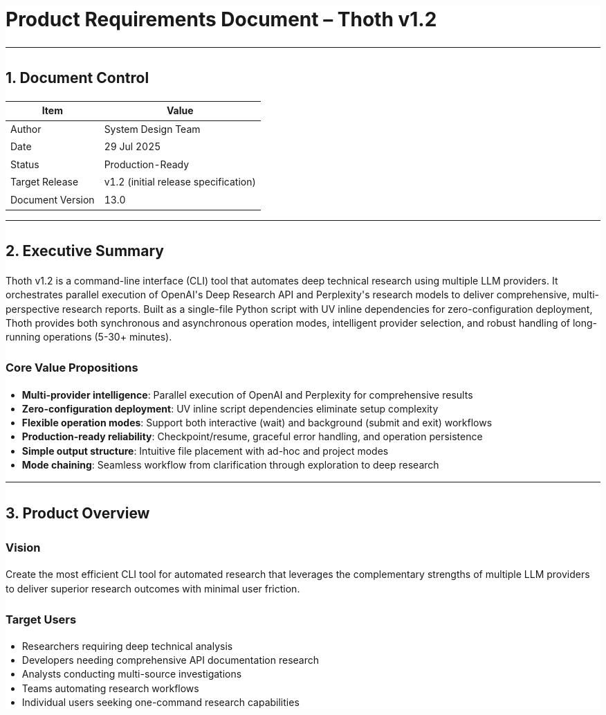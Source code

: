 # Product Requirements Document – Thoth v1.2

---

## 1. Document Control

| Item | Value |
|------|-------|
| Author | System Design Team |
| Date | 29 Jul 2025 |
| Status | Production-Ready |
| Target Release | v1.2 (initial release specification) |
| Document Version | 13.0 |

---

## 2. Executive Summary

Thoth v1.2 is a command-line interface (CLI) tool that automates deep technical research using multiple LLM providers. It orchestrates parallel execution of OpenAI's Deep Research API and Perplexity's research models to deliver comprehensive, multi-perspective research reports. Built as a single-file Python script with UV inline dependencies for zero-configuration deployment, Thoth provides both synchronous and asynchronous operation modes, intelligent provider selection, and robust handling of long-running operations (5-30+ minutes).

### Core Value Propositions
- **Multi-provider intelligence**: Parallel execution of OpenAI and Perplexity for comprehensive results
- **Zero-configuration deployment**: UV inline script dependencies eliminate setup complexity
- **Flexible operation modes**: Support both interactive (wait) and background (submit and exit) workflows
- **Production-ready reliability**: Checkpoint/resume, graceful error handling, and operation persistence
- **Simple output structure**: Intuitive file placement with ad-hoc and project modes
- **Mode chaining**: Seamless workflow from clarification through exploration to deep research

---

## 3. Product Overview

### Vision
Create the most efficient CLI tool for automated research that leverages the complementary strengths of multiple LLM providers to deliver superior research outcomes with minimal user friction.

### Target Users
- Researchers requiring deep technical analysis
- Developers needing comprehensive API documentation research
- Analysts conducting multi-source investigations
- Teams automating research workflows
- Individual users seeking one-command research capabilities
